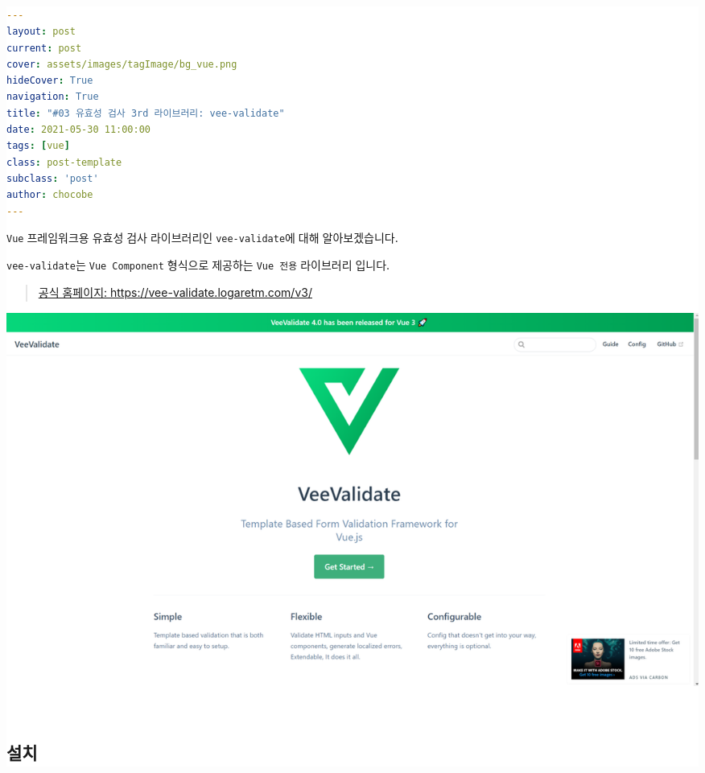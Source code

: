```yaml
---
layout: post
current: post
cover: assets/images/tagImage/bg_vue.png
hideCover: True
navigation: True
title: "#03 유효성 검사 3rd 라이브러리: vee-validate"
date: 2021-05-30 11:00:00
tags: [vue]
class: post-template
subclass: 'post'
author: chocobe
---
```


``Vue`` 프레임워크용 유효성 검사 라이브러리인 ``vee-validate``에 대해 알아보겠습니다.

``vee-validate``는 ``Vue Component`` 형식으로 제공하는 ``Vue 전용`` 라이브러리 입니다.

> <a href="https://vee-validate.logaretm.com/v3/" target="_blank">공식 홈페이지: https://vee-validate.logaretm.com/v3/</a>

<img src="assets/images/vue/03_vue/03_vue_01.png" class="shadow" alt="vee-validate"><br/>

<br/>

## 설치
